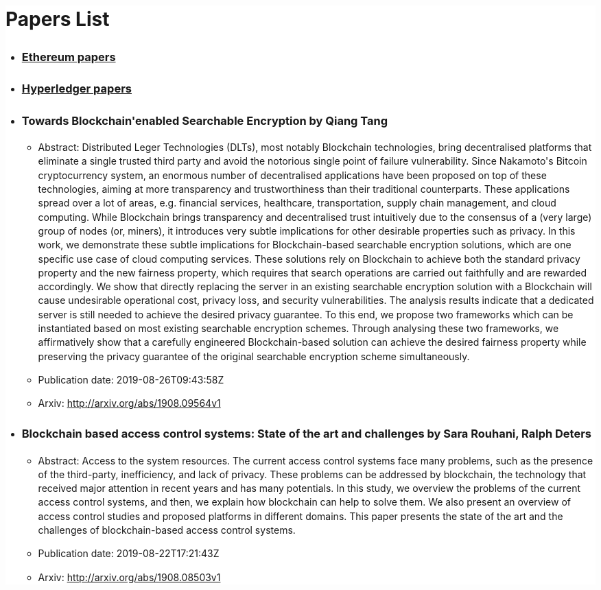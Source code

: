 # Papers List

* ### [Ethereum papers](ethereum/)
* ### [Hyperledger papers](hyperledger/)

* ### Towards Blockchain'enabled Searchable Encryption by Qiang Tang

  * Abstract: Distributed Leger Technologies (DLTs), most notably Blockchain technologies,
bring decentralised platforms that eliminate a single trusted third party and
avoid the notorious single point of failure vulnerability. Since Nakamoto's
Bitcoin cryptocurrency system, an enormous number of decentralised applications
have been proposed on top of these technologies, aiming at more transparency
and trustworthiness than their traditional counterparts. These applications
spread over a lot of areas, e.g. financial services, healthcare,
transportation, supply chain management, and cloud computing. While Blockchain
brings transparency and decentralised trust intuitively due to the consensus of
a (very large) group of nodes (or, miners), it introduces very subtle
implications for other desirable properties such as privacy. In this work, we
demonstrate these subtle implications for Blockchain-based searchable
encryption solutions, which are one specific use case of cloud computing
services. These solutions rely on Blockchain to achieve both the standard
privacy property and the new fairness property, which requires that search
operations are carried out faithfully and are rewarded accordingly. We show
that directly replacing the server in an existing searchable encryption
solution with a Blockchain will cause undesirable operational cost, privacy
loss, and security vulnerabilities. The analysis results indicate that a
dedicated server is still needed to achieve the desired privacy guarantee. To
this end, we propose two frameworks which can be instantiated based on most
existing searchable encryption schemes. Through analysing these two frameworks,
we affirmatively show that a carefully engineered Blockchain-based solution can
achieve the desired fairness property while preserving the privacy guarantee of
the original searchable encryption scheme simultaneously.

  * Publication date: 2019-08-26T09:43:58Z

  * Arxiv: http://arxiv.org/abs/1908.09564v1


* ### Blockchain based access control systems: State of the art and challenges by Sara Rouhani, Ralph Deters

  * Abstract: Access to the system resources. The current access control systems face many
problems, such as the presence of the third-party, inefficiency, and lack of
privacy. These problems can be addressed by blockchain, the technology that
received major attention in recent years and has many potentials. In this
study, we overview the problems of the current access control systems, and
then, we explain how blockchain can help to solve them. We also present an
overview of access control studies and proposed platforms in different domains.
This paper presents the state of the art and the challenges of blockchain-based
access control systems.

  * Publication date: 2019-08-22T17:21:43Z

  * Arxiv: http://arxiv.org/abs/1908.08503v1
